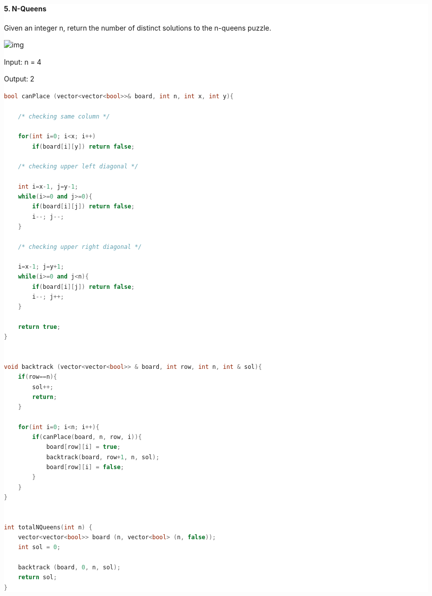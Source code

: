 #### 5. N-Queens
Given an integer n, return the number of distinct solutions to the n-queens puzzle.

![img](https://assets.leetcode.com/uploads/2020/11/13/queens.jpg)

Input: n = 4

Output: 2

```cpp
bool canPlace (vector<vector<bool>>& board, int n, int x, int y){

    /* checking same column */

    for(int i=0; i<x; i++)
        if(board[i][y]) return false;

    /* checking upper left diagonal */

    int i=x-1, j=y-1;
    while(i>=0 and j>=0){
        if(board[i][j]) return false;
        i--; j--;
    }

    /* checking upper right diagonal */

    i=x-1; j=y+1;
    while(i>=0 and j<n){
        if(board[i][j]) return false;
        i--; j++;
    }

    return true;
}


void backtrack (vector<vector<bool>> & board, int row, int n, int & sol){
    if(row==n){
        sol++;
        return;
    }

    for(int i=0; i<n; i++){
        if(canPlace(board, n, row, i)){
            board[row][i] = true;
            backtrack(board, row+1, n, sol);
            board[row][i] = false;
        }
    }
}


int totalNQueens(int n) {
    vector<vector<bool>> board (n, vector<bool> (n, false));
    int sol = 0;

    backtrack (board, 0, n, sol);
    return sol;
}
```
